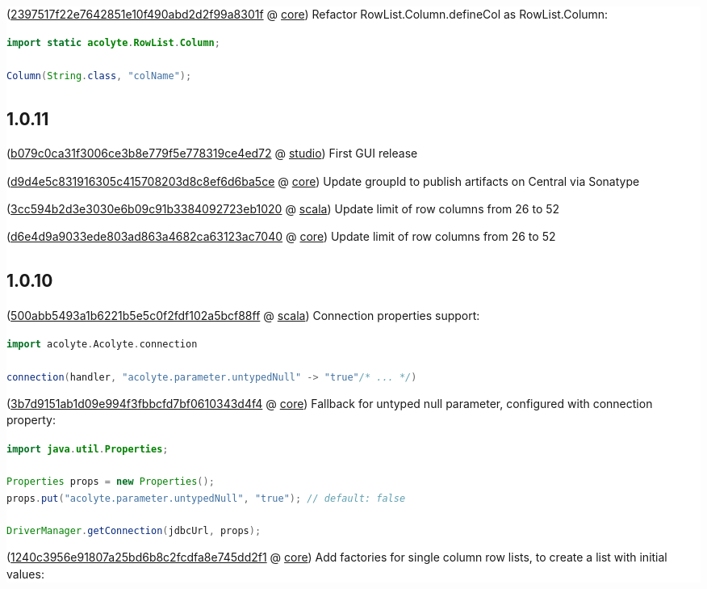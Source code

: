 ([2397517f22e7642851e10f490abd2d2f99a8301f](https://github.com/cchantep/acolyte/commit/2397517f22e7642851e10f490abd2d2f99a8301f) @ [core](https://github.com/cchantep/acolyte/tree/master/core)) Refactor RowList.Column.defineCol as RowList.Column:

```java
import static acolyte.RowList.Column;

Column(String.class, "colName");
```

## 1.0.11

([b079c0ca31f3006ce3b8e779f5e778319ce4ed72](https://github.com/cchantep/acolyte/commit/b079c0ca31f3006ce3b8e779f5e778319ce4ed72) @ [studio](https://github.com/cchantep/acolyte/tree/master/studio)) First GUI release

([d9d4e5c831916305c415708203d8c8ef6d6ba5ce](https://github.com/cchantep/acolyte/commit/d9d4e5c831916305c415708203d8c8ef6d6ba5ce) @ [core](https://github.com/cchantep/acolyte/tree/master/core)) Update groupId to publish artifacts on Central via Sonatype

([3cc594b2d3e3030e6b09c91b3384092723eb1020](https://github.com/cchantep/acolyte/commit/3cc594b2d3e3030e6b09c91b3384092723eb1020) @ [scala](https://github.com/cchantep/acolyte/tree/master/scala)) Update limit of row columns from 26 to 52

([d6e4d9a9033ede803ad863a4682ca63123ac7040](https://github.com/cchantep/acolyte/commit/d6e4d9a9033ede803ad863a4682ca63123ac7040) @ [core](https://github.com/cchantep/acolyte/tree/master/core)) Update limit of row columns from 26 to 52

## 1.0.10

([500abb5493a1b6221b5e5c0f2fdf102a5bcf88ff](https://github.com/cchantep/acolyte/commit/500abb5493a1b6221b5e5c0f2fdf102a5bcf88ff) @ [scala](https://github.com/cchantep/acolyte/tree/master/scala)) Connection properties support:

```scala
import acolyte.Acolyte.connection

connection(handler, "acolyte.parameter.untypedNull" -> "true"/* ... */)
```

([3b7d9151ab1d09e994f3fbbcfd7bf0610343d4f4](https://github.com/cchantep/acolyte/commit/3b7d9151ab1d09e994f3fbbcfd7bf0610343d4f4) @ [core](https://github.com/cchantep/acolyte/tree/master/core)) Fallback for untyped null parameter, configured with connection property:

```java
import java.util.Properties;

Properties props = new Properties();
props.put("acolyte.parameter.untypedNull", "true"); // default: false

DriverManager.getConnection(jdbcUrl, props);
```

([1240c3956e91807a25bd6b8c2fcdfa8e745dd2f1](https://github.com/cchantep/acolyte/commit/1240c3956e91807a25bd6b8c2fcdfa8e745dd2f1) @ [core](https://github.com/cchantep/acolyte/tree/master/core)) Add factories for single column row lists,
to create a list with initial values:
